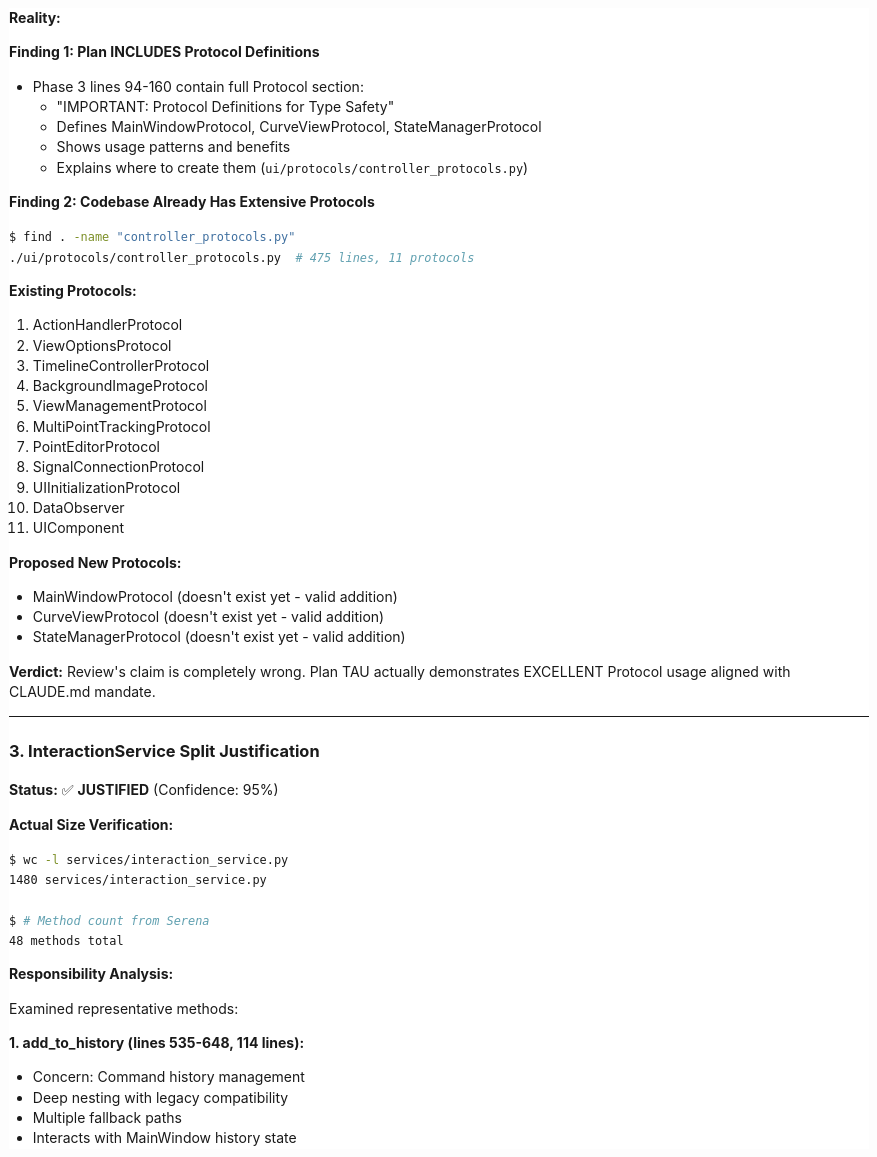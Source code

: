 **Reality:**

**Finding 1: Plan INCLUDES Protocol Definitions**
- Phase 3 lines 94-160 contain full Protocol section:
  - "IMPORTANT: Protocol Definitions for Type Safety"
  - Defines MainWindowProtocol, CurveViewProtocol, StateManagerProtocol
  - Shows usage patterns and benefits
  - Explains where to create them (`ui/protocols/controller_protocols.py`)

**Finding 2: Codebase Already Has Extensive Protocols**
```bash
$ find . -name "controller_protocols.py"
./ui/protocols/controller_protocols.py  # 475 lines, 11 protocols
```

**Existing Protocols:**
1. ActionHandlerProtocol
2. ViewOptionsProtocol
3. TimelineControllerProtocol
4. BackgroundImageProtocol
5. ViewManagementProtocol
6. MultiPointTrackingProtocol
7. PointEditorProtocol
8. SignalConnectionProtocol
9. UIInitializationProtocol
10. DataObserver
11. UIComponent

**Proposed New Protocols:**
- MainWindowProtocol (doesn't exist yet - valid addition)
- CurveViewProtocol (doesn't exist yet - valid addition)
- StateManagerProtocol (doesn't exist yet - valid addition)

**Verdict:** Review's claim is completely wrong. Plan TAU actually demonstrates EXCELLENT Protocol usage aligned with CLAUDE.md mandate.

---

### 3. InteractionService Split Justification

**Status:** ✅ **JUSTIFIED** (Confidence: 95%)

**Actual Size Verification:**
```bash
$ wc -l services/interaction_service.py
1480 services/interaction_service.py

$ # Method count from Serena
48 methods total
```

**Responsibility Analysis:**

Examined representative methods:

**1. add_to_history (lines 535-648, 114 lines):**
- Concern: Command history management
- Deep nesting with legacy compatibility
- Multiple fallback paths
- Interacts with MainWindow history state
